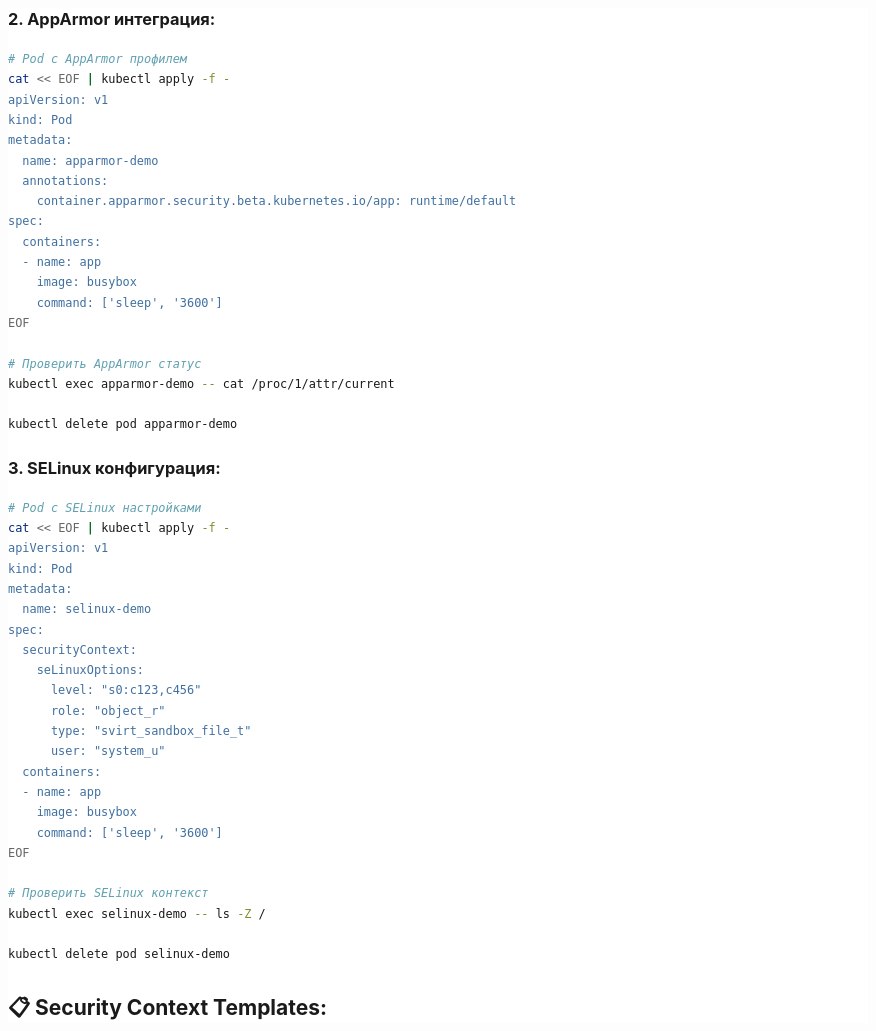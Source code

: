 ### **2. AppArmor интеграция:**
```bash
# Pod с AppArmor профилем
cat << EOF | kubectl apply -f -
apiVersion: v1
kind: Pod
metadata:
  name: apparmor-demo
  annotations:
    container.apparmor.security.beta.kubernetes.io/app: runtime/default
spec:
  containers:
  - name: app
    image: busybox
    command: ['sleep', '3600']
EOF

# Проверить AppArmor статус
kubectl exec apparmor-demo -- cat /proc/1/attr/current

kubectl delete pod apparmor-demo
```

### **3. SELinux конфигурация:**
```bash
# Pod с SELinux настройками
cat << EOF | kubectl apply -f -
apiVersion: v1
kind: Pod
metadata:
  name: selinux-demo
spec:
  securityContext:
    seLinuxOptions:
      level: "s0:c123,c456"
      role: "object_r"
      type: "svirt_sandbox_file_t"
      user: "system_u"
  containers:
  - name: app
    image: busybox
    command: ['sleep', '3600']
EOF

# Проверить SELinux контекст
kubectl exec selinux-demo -- ls -Z /

kubectl delete pod selinux-demo
```

## 📋 **Security Context Templates:**
